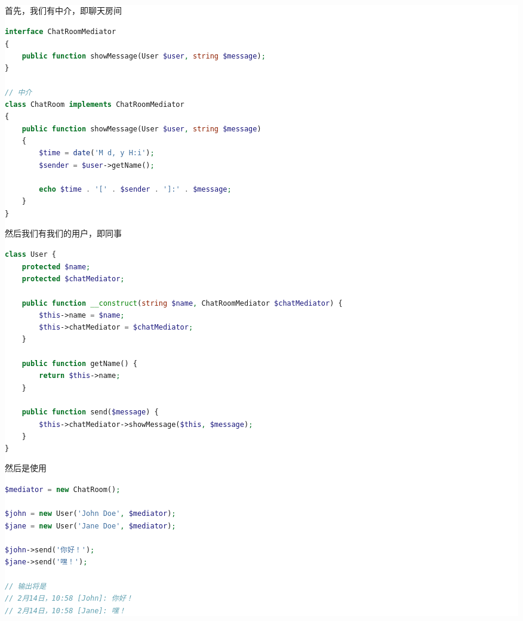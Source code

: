 首先，我们有中介，即聊天房间

```php
interface ChatRoomMediator 
{
    public function showMessage(User $user, string $message);
}

// 中介
class ChatRoom implements ChatRoomMediator
{
    public function showMessage(User $user, string $message)
    {
        $time = date('M d, y H:i');
        $sender = $user->getName();

        echo $time . '[' . $sender . ']:' . $message;
    }
}
```

然后我们有我们的用户，即同事
```php
class User {
    protected $name;
    protected $chatMediator;

    public function __construct(string $name, ChatRoomMediator $chatMediator) {
        $this->name = $name;
        $this->chatMediator = $chatMediator;
    }

    public function getName() {
        return $this->name;
    }

    public function send($message) {
        $this->chatMediator->showMessage($this, $message);
    }
}
```
然后是使用
```php
$mediator = new ChatRoom();

$john = new User('John Doe', $mediator);
$jane = new User('Jane Doe', $mediator);

$john->send('你好！');
$jane->send('嘿！');

// 输出将是
// 2月14日，10:58 [John]: 你好！
// 2月14日，10:58 [Jane]: 嘿！
```
